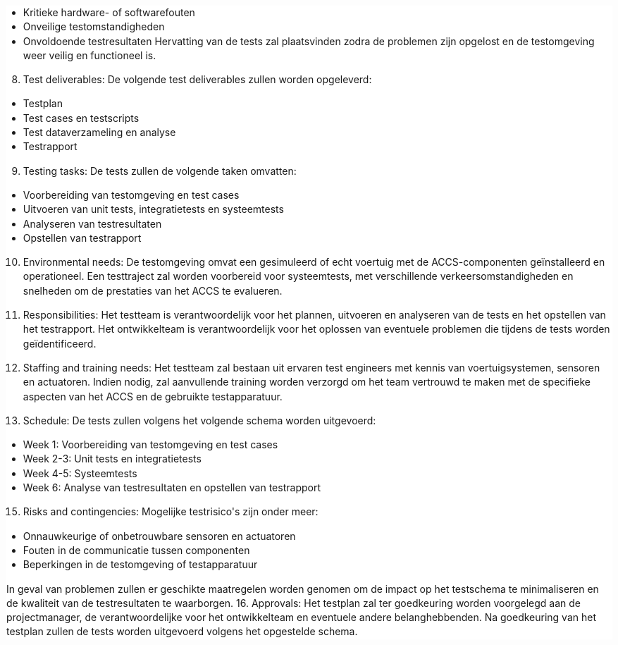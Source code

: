 - Kritieke hardware- of softwarefouten
- Onveilige testomstandigheden
- Onvoldoende testresultaten
Hervatting van de tests zal plaatsvinden zodra de problemen zijn opgelost en de testomgeving weer veilig en functioneel is.

8. Test deliverables:
De volgende test deliverables zullen worden opgeleverd:

- Testplan
- Test cases en testscripts
- Test dataverzameling en analyse
- Testrapport

9. Testing tasks:
De tests zullen de volgende taken omvatten:

- Voorbereiding van testomgeving en test cases
- Uitvoeren van unit tests, integratietests en systeemtests
- Analyseren van testresultaten
- Opstellen van testrapport

10. Environmental needs:
De testomgeving omvat een gesimuleerd of echt voertuig met de ACCS-componenten geïnstalleerd en operationeel. Een testtraject zal worden voorbereid voor systeemtests, met verschillende verkeersomstandigheden en snelheden om de prestaties van het ACCS te evalueren.

11. Responsibilities:
Het testteam is verantwoordelijk voor het plannen, uitvoeren en analyseren van de tests en het opstellen van het testrapport. Het ontwikkelteam is verantwoordelijk voor het oplossen van eventuele problemen die tijdens de tests worden geïdentificeerd.

12. Staffing and training needs:
Het testteam zal bestaan uit ervaren test engineers met kennis van voertuigsystemen, sensoren en actuatoren. Indien nodig, zal aanvullende training worden verzorgd om het team vertrouwd te maken met de specifieke aspecten van het ACCS en de gebruikte testapparatuur.

14. Schedule:
De tests zullen volgens het volgende schema worden uitgevoerd:

- Week 1: Voorbereiding van testomgeving en test cases
- Week 2-3: Unit tests en integratietests
- Week 4-5: Systeemtests
- Week 6: Analyse van testresultaten en opstellen van testrapport

15. Risks and contingencies:
Mogelijke testrisico's zijn onder meer:

- Onnauwkeurige of onbetrouwbare sensoren en actuatoren
- Fouten in de communicatie tussen componenten
- Beperkingen in de testomgeving of testapparatuur

In geval van problemen zullen er geschikte maatregelen worden genomen om de impact op het testschema te minimaliseren en de kwaliteit van de testresultaten te waarborgen.
16. Approvals:
Het testplan zal ter goedkeuring worden voorgelegd aan de projectmanager, de verantwoordelijke voor het ontwikkelteam en eventuele andere belanghebbenden. Na goedkeuring van het testplan zullen de tests worden uitgevoerd volgens het opgestelde schema.
